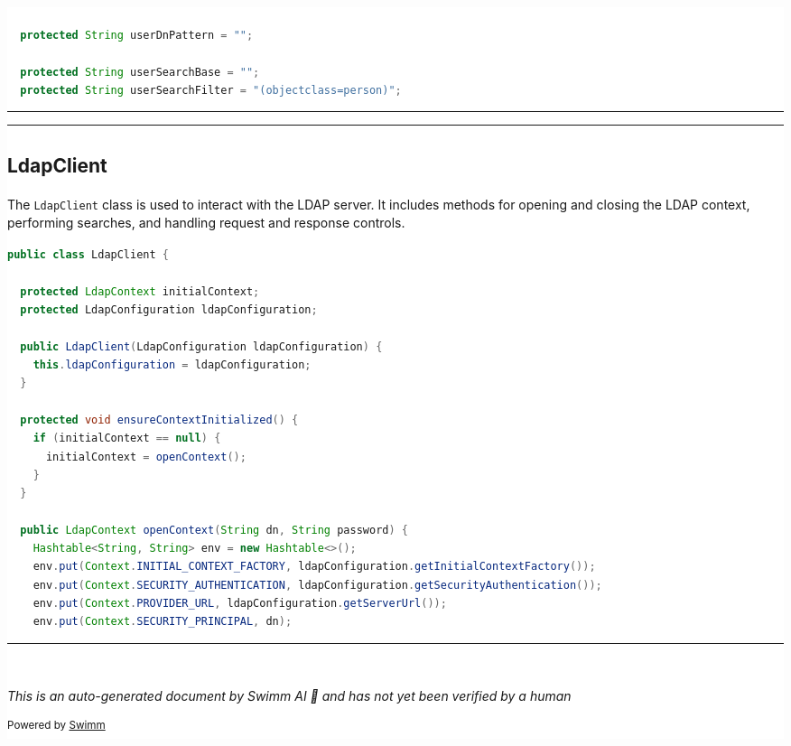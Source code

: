 ```java

  protected String userDnPattern = "";

  protected String userSearchBase = "";
  protected String userSearchFilter = "(objectclass=person)";

```

---

</SwmSnippet>

<SwmSnippet path="/engine-plugins/identity-ldap/src/main/java/org/camunda/bpm/identity/impl/ldap/LdapClient.java" line="44">

---

## LdapClient

The `LdapClient` class is used to interact with the LDAP server. It includes methods for opening and closing the LDAP context, performing searches, and handling request and response controls.

```java
public class LdapClient {

  protected LdapContext initialContext;
  protected LdapConfiguration ldapConfiguration;

  public LdapClient(LdapConfiguration ldapConfiguration) {
    this.ldapConfiguration = ldapConfiguration;
  }

  protected void ensureContextInitialized() {
    if (initialContext == null) {
      initialContext = openContext();
    }
  }

  public LdapContext openContext(String dn, String password) {
    Hashtable<String, String> env = new Hashtable<>();
    env.put(Context.INITIAL_CONTEXT_FACTORY, ldapConfiguration.getInitialContextFactory());
    env.put(Context.SECURITY_AUTHENTICATION, ldapConfiguration.getSecurityAuthentication());
    env.put(Context.PROVIDER_URL, ldapConfiguration.getServerUrl());
    env.put(Context.SECURITY_PRINCIPAL, dn);
```

---

</SwmSnippet>

&nbsp;

*This is an auto-generated document by Swimm AI 🌊 and has not yet been verified by a human*

<SwmMeta version="3.0.0" repo-id="Z2l0aHViJTNBJTNBQ2l0aS1jYW11bmRhJTNBJTNBZ2lsYWRuYXZvdA==" repo-name="Citi-camunda" doc-type="overview"><sup>Powered by [Swimm](/)</sup></SwmMeta>
